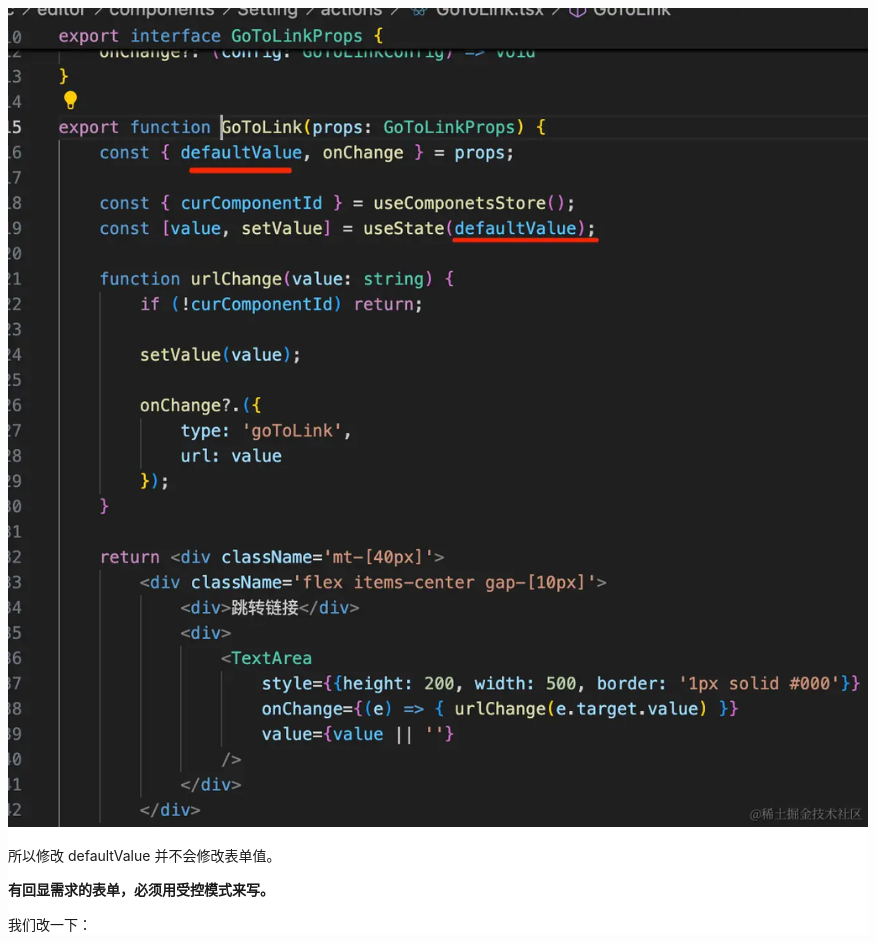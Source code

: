 ![](./images/22346473c1a4410e26c438c3a93fb78e.webp )

所以修改 defaultValue 并不会修改表单值。

**有回显需求的表单，必须用受控模式来写。**

我们改一下：

